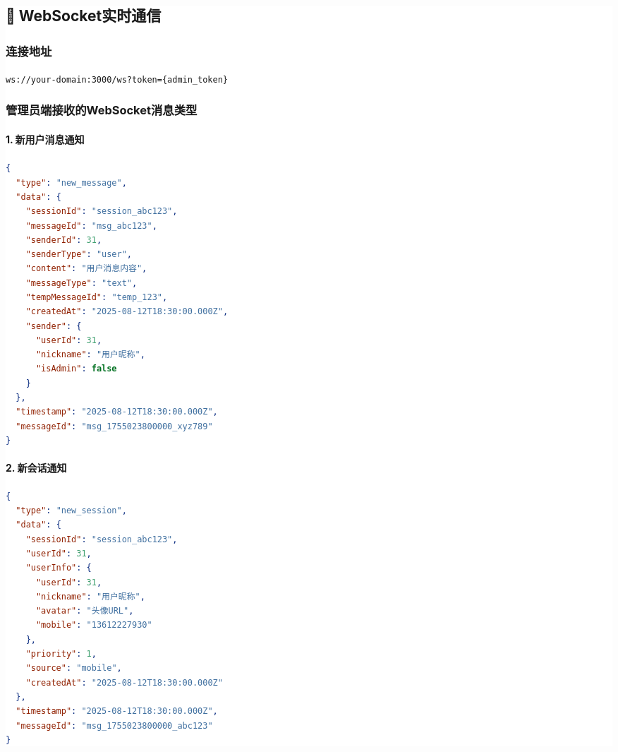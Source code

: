 
## 🔌 **WebSocket实时通信**

### **连接地址**
```
ws://your-domain:3000/ws?token={admin_token}
```

### **管理员端接收的WebSocket消息类型**

#### **1. 新用户消息通知**
```json
{
  "type": "new_message",
  "data": {
    "sessionId": "session_abc123",
    "messageId": "msg_abc123",
    "senderId": 31,
    "senderType": "user",
    "content": "用户消息内容",
    "messageType": "text",
    "tempMessageId": "temp_123",
    "createdAt": "2025-08-12T18:30:00.000Z",
    "sender": {
      "userId": 31,
      "nickname": "用户昵称",
      "isAdmin": false
    }
  },
  "timestamp": "2025-08-12T18:30:00.000Z",
  "messageId": "msg_1755023800000_xyz789"
}
```

#### **2. 新会话通知**
```json
{
  "type": "new_session",
  "data": {
    "sessionId": "session_abc123",
    "userId": 31,
    "userInfo": {
      "userId": 31,
      "nickname": "用户昵称",
      "avatar": "头像URL",
      "mobile": "13612227930"
    },
    "priority": 1,
    "source": "mobile",
    "createdAt": "2025-08-12T18:30:00.000Z"
  },
  "timestamp": "2025-08-12T18:30:00.000Z",
  "messageId": "msg_1755023800000_abc123"
}
```
